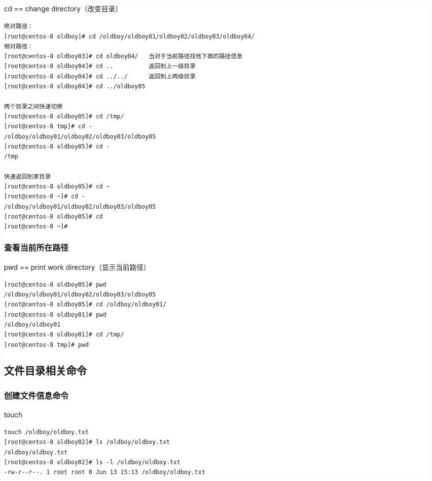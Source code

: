 cd == change directory（改变目录）

```
绝对路径：
[root@centos-8 oldboy]# cd /oldboy/oldboy01/oldboy02/oldboy03/oldboy04/
相对路径：
[root@centos-8 oldboy03]# cd oldboy04/   当对于当前路径找他下面的路径信息
[root@centos-8 oldboy04]# cd ..          返回到上一级目录
[root@centos-8 oldboy04]# cd ../../      返回到上两级目录
[root@centos-8 oldboy04]# cd ../oldboy05

两个目录之间快速切换
[root@centos-8 oldboy05]# cd /tmp/
[root@centos-8 tmp]# cd -
/oldboy/oldboy01/oldboy02/oldboy03/oldboy05
[root@centos-8 oldboy05]# cd -
/tmp

快速返回到家目录
[root@centos-8 oldboy05]# cd ~
[root@centos-8 ~]# cd -
/oldboy/oldboy01/oldboy02/oldboy03/oldboy05
[root@centos-8 oldboy05]# cd
[root@centos-8 ~]# 
```

### 查看当前所在路径

pwd == print work directory（显示当前路径）

```
[root@centos-8 oldboy05]# pwd
/oldboy/oldboy01/oldboy02/oldboy03/oldboy05
[root@centos-8 oldboy05]# cd /oldboy/oldboy01/
[root@centos-8 oldboy01]# pwd
/oldboy/oldboy01
[root@centos-8 oldboy01]# cd /tmp/
[root@centos-8 tmp]# pwd

```



## 文件目录相关命令

### 创建文件信息命令

touch

```
touch /oldboy/oldboy.txt	
[root@centos-8 oldboy02]# ls /oldboy/oldboy.txt
/oldboy/oldboy.txt
[root@centos-8 oldboy02]# ls -l /oldboy/oldboy.txt
-rw-r--r--. 1 root root 0 Jun 13 15:13 /oldboy/oldboy.txt

```
